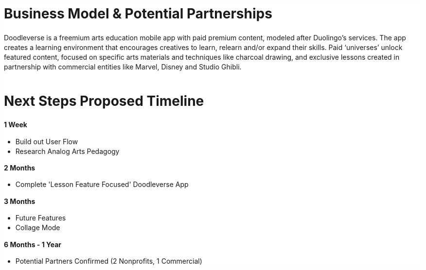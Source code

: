 # Business Model & Potential Partnerships

Doodleverse is a freemium arts education mobile app with paid premium content, modeled after Duolingo’s services. The app creates a learning environment that encourages creatives to learn, relearn and/or expand their skills. Paid ‘universes’ unlock featured content, focused on specific arts materials and techniques like charcoal drawing, and exclusive lessons created in partnership with commercial entities like Marvel, Disney and Studio Ghibli.

# Next Steps Proposed Timeline

**1 Week**

- Build out User Flow
- Research Analog Arts Pedagogy

**2 Months**

- Complete 'Lesson Feature Focused' Doodleverse App

**3 Months**

- Future Features
- Collage Mode

**6 Months - 1 Year**

- Potential Partners Confirmed (2 Nonprofits, 1 Commercial)

